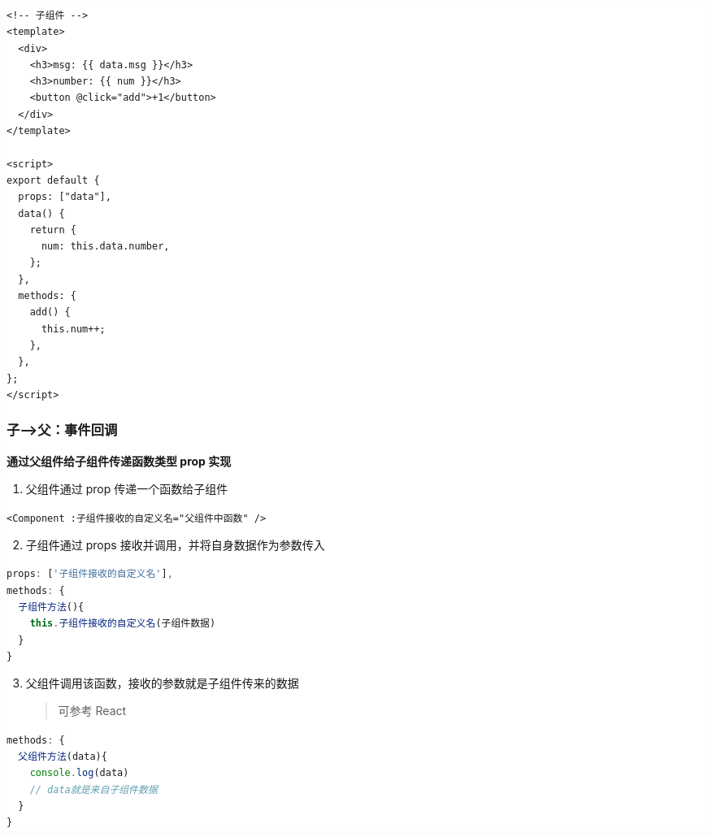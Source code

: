 ```vue
<!-- 子组件 -->
<template>
  <div>
    <h3>msg: {{ data.msg }}</h3>
    <h3>number: {{ num }}</h3>
    <button @click="add">+1</button>
  </div>
</template>

<script>
export default {
  props: ["data"],
  data() {
    return {
      num: this.data.number,
    };
  },
  methods: {
    add() {
      this.num++;
    },
  },
};
</script>
```

### 子—>父：事件回调

**通过父组件给子组件传递函数类型 prop 实现**

1. 父组件通过 prop 传递一个函数给子组件

```vue
<Component :子组件接收的自定义名="父组件中函数" />
```

2. 子组件通过 props 接收并调用，并将自身数据作为参数传入

```js
props: ['子组件接收的自定义名'],
methods: {
  子组件方法(){
    this.子组件接收的自定义名(子组件数据)
  }
}
```

3. 父组件调用该函数，接收的参数就是子组件传来的数据

   > 可参考 React

```js
methods: {
  父组件方法(data){
    console.log(data)
    // data就是来自子组件数据
  }
}
```
